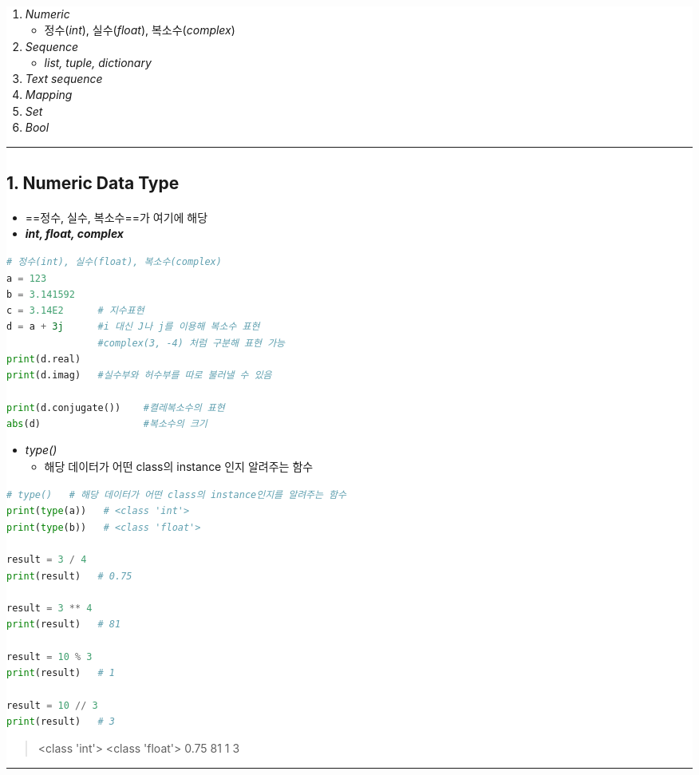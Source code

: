 1. *Numeric*
   - 정수(*int*), 실수(*float*), 복소수(*complex*)
2. *Sequence*
   - *list, tuple, dictionary*
3. *Text sequence*
4. *Mapping*
5. *Set*
6. *Bool*

---




## 1. Numeric Data Type

- ==정수, 실수, 복소수==가 여기에 해당
- ***int, float, complex***

```python
# 정수(int), 실수(float), 복소수(complex)
a = 123
b = 3.141592
c = 3.14E2		# 지수표현
d = a + 3j		#i 대신 J나 j를 이용해 복소수 표현
				#complex(3, -4) 처럼 구분해 표현 가능
print(d.real)
print(d.imag)	#실수부와 허수부를 따로 불러낼 수 있음

print(d.conjugate())	#켤레복소수의 표현
abs(d)					#복소수의 크기
```

- *type()*
  - 해당 데이터가 어떤 class의 instance 인지 알려주는 함수

```python
# type()   # 해당 데이터가 어떤 class의 instance인지를 알려주는 함수
print(type(a))   # <class 'int'>
print(type(b))   # <class 'float'>

result = 3 / 4  
print(result)   # 0.75

result = 3 ** 4
print(result)   # 81

result = 10 % 3
print(result)   # 1

result = 10 // 3
print(result)   # 3
```
> <class 'int'>
> <class 'float'>
> 0.75
> 81
> 1
> 3

---